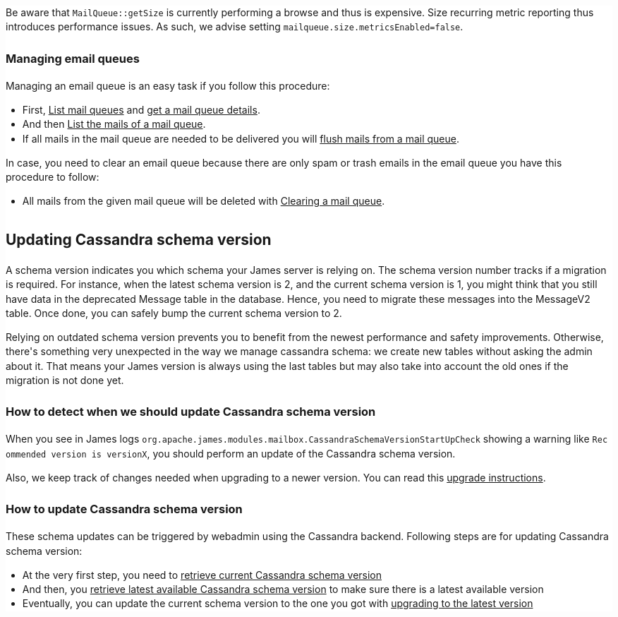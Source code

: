 Be aware that `MailQueue::getSize` is currently performing a browse and thus is expensive. Size recurring metric 
reporting thus introduces performance issues. As such, we advise setting `mailqueue.size.metricsEnabled=false`.

### Managing email queues

Managing an email queue is an easy task if you follow this procedure:

- First, [List mail queues](manage-webadmin.html#Listing_mail_queues) and [get a mail queue details](manage-webadmin.html#Getting_a_mail_queue_details).
- And then [List the mails of a mail queue](manage-webadmin.html#Listing_the_mails_of_a_mail_queue).
- If all mails in the mail queue are needed to be delivered you will [flush mails from a mail queue](manage-webadmin.html#Flushing_mails_from_a_mail_queue).

In case, you need to clear an email queue because there are only spam or trash emails in the email queue you have this procedure to follow:

- All mails from the given mail queue will be deleted with [Clearing a mail queue](manage-webadmin.html#Clearing_a_mail_queue).

## Updating Cassandra schema version

A schema version indicates you which schema your James server is relying on. The schema version number tracks if a migration is required. For instance, when the latest schema version is 2, and the current schema version is 1, you might think that you still have data in the deprecated Message table in the database. Hence, you need to migrate these messages into the MessageV2 table. Once done, you can safely bump the current schema version to 2.

Relying on outdated schema version prevents you to benefit from the newest performance and safety improvements. Otherwise, there's something very unexpected in the way we manage cassandra schema: we create new tables without asking the admin about it. That means your James version is always using the last tables but may also take into account the old ones if the migration is not done yet.

### How to detect when we should update Cassandra schema version

When you see in James logs `org.apache.james.modules.mailbox.CassandraSchemaVersionStartUpCheck` showing a warning like `Recommended version is versionX`, you should perform an update of the Cassandra schema version.

Also, we keep track of changes needed when upgrading to a newer version. You can read this [upgrade instructions](https://github.com/apache/james-project/blob/master/upgrade-instructions.md).

### How to update Cassandra schema version

These schema updates can be triggered by webadmin using the Cassandra backend. Following steps are for updating Cassandra schema version:

- At the very first step, you need to [retrieve current Cassandra schema version](manage-webadmin.html#Retrieving_current_Cassandra_schema_version)
- And then, you [retrieve latest available Cassandra schema version](manage-webadmin.html#Retrieving_latest_available_Cassandra_schema_version) to make sure there is a latest available version
- Eventually, you can update the current schema version to the one you got with [upgrading to the latest version](manage-webadmin.html#Upgrading_to_the_latest_version)
